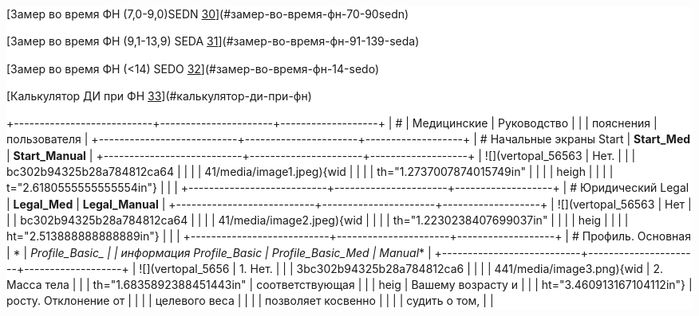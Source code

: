[Замер во время ФН (7,0-9,0)SEDN
[30](#замер-во-время-фн-70-90sedn)](#замер-во-время-фн-70-90sedn)

[Замер во время ФН (9,1-13,9) SEDA
[31](#замер-во-время-фн-91-139-seda)](#замер-во-время-фн-91-139-seda)

[Замер во время ФН (\<14) SEDO
[32](#замер-во-время-фн-14-sedo)](#замер-во-время-фн-14-sedo)

[Калькулятор ДИ при ФН
[33](#калькулятор-ди-при-фн)](#калькулятор-ди-при-фн)

+---------------------------+----------------------+-------------------+
| #                         | Медицинские          | Руководство       |
|                           | пояснения            | пользователя      |
+---------------------------+----------------------+-------------------+
| # Начальные экраны Start  | **Start_Med**        | **Start_Manual**  |
+---------------------------+----------------------+-------------------+
| ![](vertopal_56563        | Нет.                 |                   |
| bc302b94325b28a784812ca64 |                      |                   |
| 41/media/image1.jpeg){wid |                      |                   |
| th="1.2737007874015749in" |                      |                   |
| heigh                     |                      |                   |
| t="2.6180555555555554in"} |                      |                   |
+---------------------------+----------------------+-------------------+
| # Юридический Legal       | **Legal_Med**        | **Legal_Manual**  |
+---------------------------+----------------------+-------------------+
| ![](vertopal_56563        | Нет                  |                   |
| bc302b94325b28a784812ca64 |                      |                   |
| 41/media/image2.jpeg){wid |                      |                   |
| th="1.2230238407699037in" |                      |                   |
| heig                      |                      |                   |
| ht="2.513888888888889in"} |                      |                   |
+---------------------------+----------------------+-------------------+
| # Профиль. Основная       | *                    | **Profile_Basic\_ |
|  информация Profile_Basic | *Profile_Basic_Med** | Manual**          |
+---------------------------+----------------------+-------------------+
| ![](vertopal_5656         | 1\. Нет.             |                   |
| 3bc302b94325b28a784812ca6 |                      |                   |
| 441/media/image3.png){wid | 2\. Масса тела       |                   |
| th="1.6835892388451443in" | соответствующая      |                   |
| heig                      | Вашему возрасту и    |                   |
| ht="3.460913167104112in"} | росту. Отклонение от |                   |
|                           | целевого веса        |                   |
|                           | позволяет косвенно   |                   |
|                           | судить о том,        |                   |